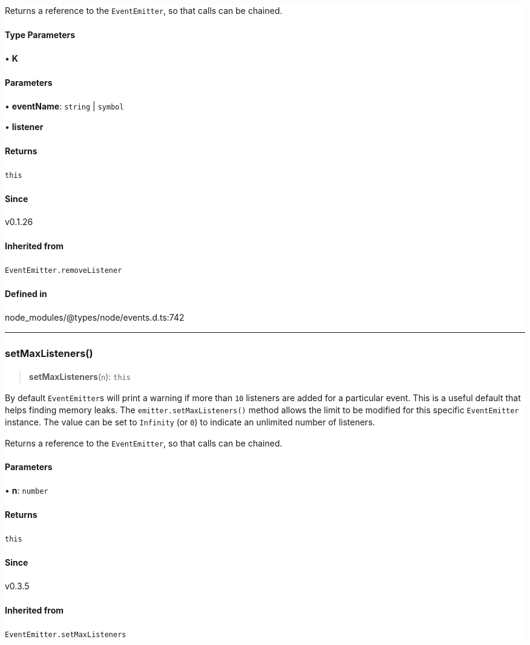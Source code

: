 Returns a reference to the `EventEmitter`, so that calls can be chained.

#### Type Parameters

• **K**

#### Parameters

• **eventName**: `string` \| `symbol`

• **listener**

#### Returns

`this`

#### Since

v0.1.26

#### Inherited from

`EventEmitter.removeListener`

#### Defined in

node\_modules/@types/node/events.d.ts:742

***

### setMaxListeners()

> **setMaxListeners**(`n`): `this`

By default `EventEmitter`s will print a warning if more than `10` listeners are
added for a particular event. This is a useful default that helps finding
memory leaks. The `emitter.setMaxListeners()` method allows the limit to be
modified for this specific `EventEmitter` instance. The value can be set to `Infinity` (or `0`) to indicate an unlimited number of listeners.

Returns a reference to the `EventEmitter`, so that calls can be chained.

#### Parameters

• **n**: `number`

#### Returns

`this`

#### Since

v0.3.5

#### Inherited from

`EventEmitter.setMaxListeners`

